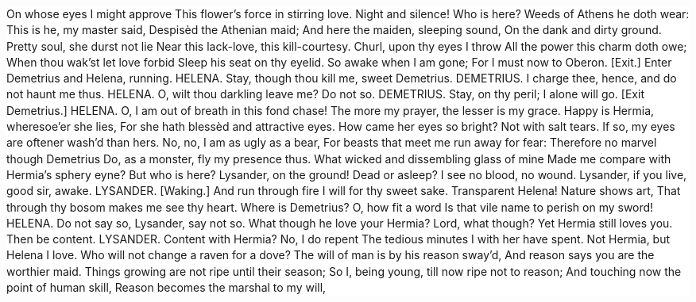 On whose eyes I might approve
This flower’s force in stirring love.
Night and silence! Who is here?
Weeds of Athens he doth wear:
This is he, my master said,
Despisèd the Athenian maid;
And here the maiden, sleeping sound,
On the dank and dirty ground.
Pretty soul, she durst not lie
Near this lack-love, this kill-courtesy.
Churl, upon thy eyes I throw
All the power this charm doth owe;
When thou wak’st let love forbid
Sleep his seat on thy eyelid.
So awake when I am gone;
For I must now to Oberon.
[Exit.]
Enter Demetrius and Helena, running.
HELENA.
Stay, though thou kill me, sweet Demetrius.
DEMETRIUS.
I charge thee, hence, and do not haunt me thus.
HELENA.
O, wilt thou darkling leave me? Do not so.
DEMETRIUS.
Stay, on thy peril; I alone will go.
[Exit Demetrius.]
HELENA.
O, I am out of breath in this fond chase!
The more my prayer, the lesser is my grace.
Happy is Hermia, wheresoe’er she lies,
For she hath blessèd and attractive eyes.
How came her eyes so bright? Not with salt tears.
If so, my eyes are oftener wash’d than hers.
No, no, I am as ugly as a bear,
For beasts that meet me run away for fear:
Therefore no marvel though Demetrius
Do, as a monster, fly my presence thus.
What wicked and dissembling glass of mine
Made me compare with Hermia’s sphery eyne?
But who is here? Lysander, on the ground!
Dead or asleep? I see no blood, no wound.
Lysander, if you live, good sir, awake.
LYSANDER.
[Waking.] And run through fire I will for thy sweet sake.
Transparent Helena! Nature shows art,
That through thy bosom makes me see thy heart.
Where is Demetrius? O, how fit a word
Is that vile name to perish on my sword!
HELENA.
Do not say so, Lysander, say not so.
What though he love your Hermia? Lord, what though?
Yet Hermia still loves you. Then be content.
LYSANDER.
Content with Hermia? No, I do repent
The tedious minutes I with her have spent.
Not Hermia, but Helena I love.
Who will not change a raven for a dove?
The will of man is by his reason sway’d,
And reason says you are the worthier maid.
Things growing are not ripe until their season;
So I, being young, till now ripe not to reason;
And touching now the point of human skill,
Reason becomes the marshal to my will,